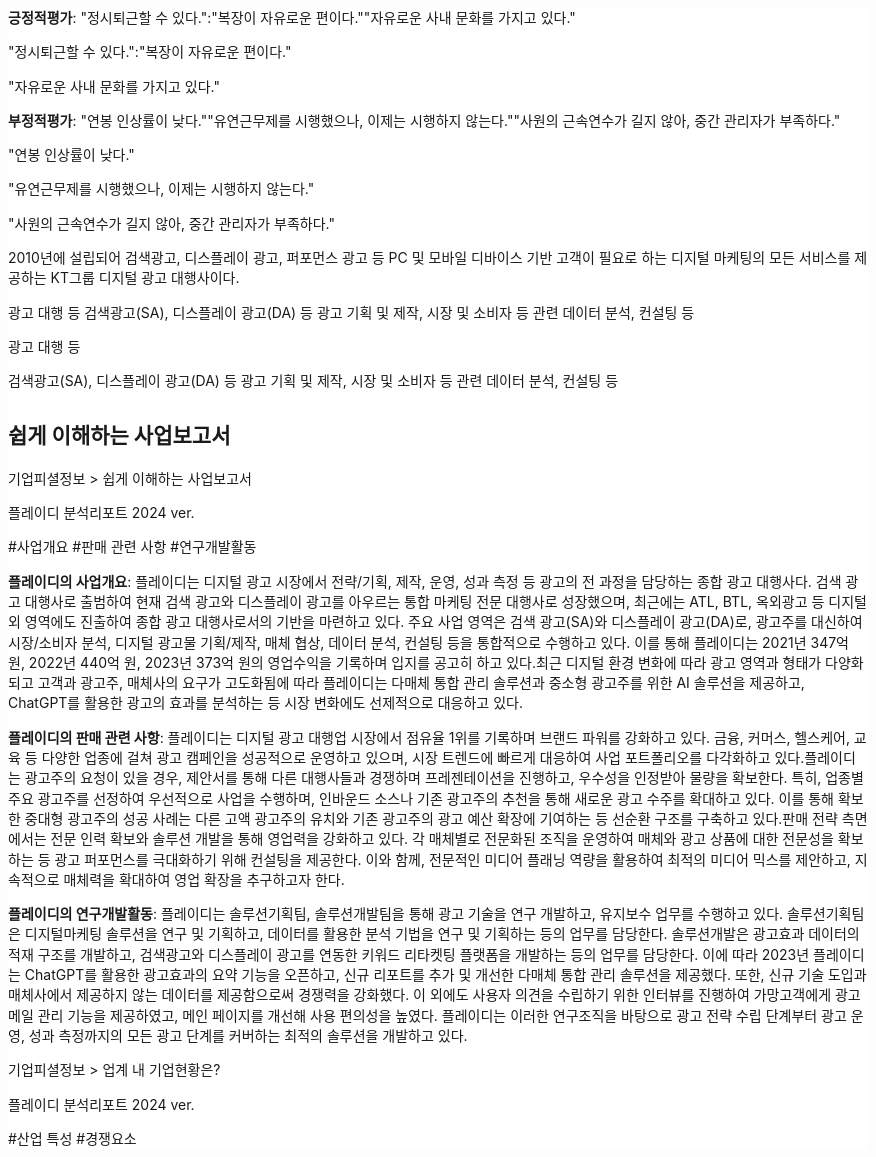 **긍정적평가**: "정시퇴근할 수 있다.":"복장이 자유로운 편이다.""자유로운 사내 문화를 가지고 있다."

"정시퇴근할 수 있다.":"복장이 자유로운 편이다."

"자유로운 사내 문화를 가지고 있다."

**부정적평가**: "연봉 인상률이 낮다.""유연근무제를 시행했으나, 이제는 시행하지 않는다.""사원의 근속연수가 길지 않아, 중간 관리자가 부족하다."

"연봉 인상률이 낮다."

"유연근무제를 시행했으나, 이제는 시행하지 않는다."

"사원의 근속연수가 길지 않아, 중간 관리자가 부족하다."

2010년에 설립되어 검색광고, 디스플레이 광고, 퍼포먼스 광고 등 PC 및 모바일 디바이스 기반 고객이 필요로 하는 디지털 마케팅의 모든 서비스를 제공하는 KT그룹 디지털 광고 대행사이다.

광고 대행 등 검색광고(SA), 디스플레이 광고(DA) 등 광고 기획 및 제작, 시장 및 소비자 등 관련 데이터 분석, 컨설팅 등

광고 대행 등

검색광고(SA), 디스플레이 광고(DA) 등 광고 기획 및 제작, 시장 및 소비자 등 관련 데이터 분석, 컨설팅 등

## 쉽게 이해하는 사업보고서

기업피셜정보 > 쉽게 이해하는 사업보고서

플레이디 분석리포트 2024 ver.

#사업개요 #판매 관련 사항 #연구개발활동

**플레이디의 사업개요**: 플레이디는 디지털 광고 시장에서 전략/기획, 제작, 운영, 성과 측정 등 광고의 전 과정을 담당하는 종합 광고 대행사다. 검색 광고 대행사로 출범하여 현재 검색 광고와 디스플레이 광고를 아우르는 통합 마케팅 전문 대행사로 성장했으며, 최근에는 ATL, BTL, 옥외광고 등 디지털 외 영역에도 진출하여 종합 광고 대행사로서의 기반을 마련하고 있다. 주요 사업 영역은 검색 광고(SA)와 디스플레이 광고(DA)로, 광고주를 대신하여 시장/소비자 분석, 디지털 광고물 기획/제작, 매체 협상, 데이터 분석, 컨설팅 등을 통합적으로 수행하고 있다. 이를 통해 플레이디는 2021년 347억 원, 2022년 440억 원, 2023년 373억 원의 영업수익을 기록하며 입지를 공고히 하고 있다.최근 디지털 환경 변화에 따라 광고 영역과 형태가 다양화되고 고객과 광고주, 매체사의 요구가 고도화됨에 따라 플레이디는 다매체 통합 관리 솔루션과 중소형 광고주를 위한 AI 솔루션을 제공하고, ChatGPT를 활용한 광고의 효과를 분석하는 등 시장 변화에도 선제적으로 대응하고 있다.

**플레이디의 판매 관련 사항**: 플레이디는 디지털 광고 대행업 시장에서 점유율 1위를 기록하며 브랜드 파워를 강화하고 있다. 금융, 커머스, 헬스케어, 교육 등 다양한 업종에 걸쳐 광고 캠페인을 성공적으로 운영하고 있으며, 시장 트렌드에 빠르게 대응하여 사업 포트폴리오를 다각화하고 있다.플레이디는 광고주의 요청이 있을 경우, 제안서를 통해 다른 대행사들과 경쟁하며 프레젠테이션을 진행하고, 우수성을 인정받아 물량을 확보한다. 특히, 업종별 주요 광고주를 선정하여 우선적으로 사업을 수행하며, 인바운드 소스나 기존 광고주의 추천을 통해 새로운 광고 수주를 확대하고 있다. 이를 통해 확보한 중대형 광고주의 성공 사례는 다른 고액 광고주의 유치와 기존 광고주의 광고 예산 확장에 기여하는 등 선순환 구조를 구축하고 있다.판매 전략 측면에서는 전문 인력 확보와 솔루션 개발을 통해 영업력을 강화하고 있다. 각 매체별로 전문화된 조직을 운영하여 매체와 광고 상품에 대한 전문성을 확보하는 등 광고 퍼포먼스를 극대화하기 위해 컨설팅을 제공한다. 이와 함께, 전문적인 미디어 플래닝 역량을 활용하여 최적의 미디어 믹스를 제안하고, 지속적으로 매체력을 확대하여 영업 확장을 추구하고자 한다.

**플레이디의 연구개발활동**: 플레이디는 솔루션기획팀, 솔루션개발팀을 통해 광고 기술을 연구 개발하고, 유지보수 업무를 수행하고 있다. 솔루션기획팀은 디지털마케팅 솔루션을 연구 및 기획하고, 데이터를 활용한 분석 기법을 연구 및 기획하는 등의 업무를 담당한다. 솔루션개발은 광고효과 데이터의 적재 구조를 개발하고, 검색광고와 디스플레이 광고를 연동한 키워드 리타켓팅 플랫폼을 개발하는 등의 업무를 담당한다. 이에 따라 2023년 플레이디는 ChatGPT를 활용한 광고효과의 요약 기능을 오픈하고, 신규 리포트를 추가 및 개선한 다매체 통합 관리 솔루션을 제공했다. 또한, 신규 기술 도입과 매체사에서 제공하지 않는 데이터를 제공함으로써 경쟁력을 강화했다. 이 외에도 사용자 의견을 수립하기 위한 인터뷰를 진행하여 가망고객에게 광고 메일 관리 기능을 제공하였고, 메인 페이지를 개선해 사용 편의성을 높였다. 플레이디는 이러한 연구조직을 바탕으로 광고 전략 수립 단계부터 광고 운영, 성과 측정까지의 모든 광고 단계를 커버하는 최적의 솔루션을 개발하고 있다.

기업피셜정보 > 업계 내 기업현황은?

플레이디 분석리포트 2024 ver.

#산업 특성 #경쟁요소
